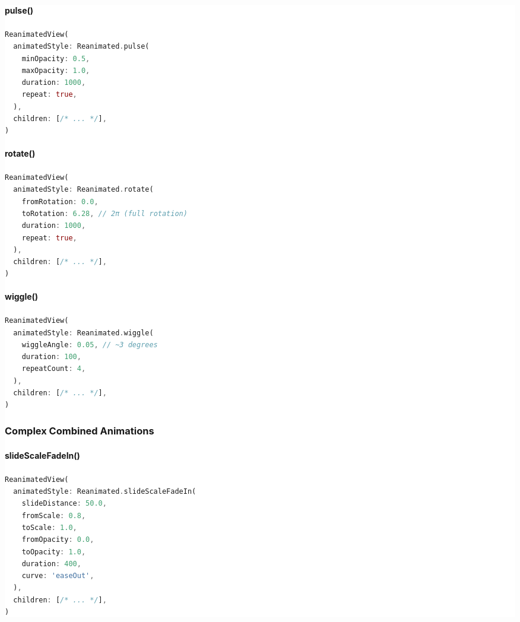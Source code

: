 #### pulse()
```dart
ReanimatedView(
  animatedStyle: Reanimated.pulse(
    minOpacity: 0.5,
    maxOpacity: 1.0,
    duration: 1000,
    repeat: true,
  ),
  children: [/* ... */],
)
```

#### rotate()
```dart
ReanimatedView(
  animatedStyle: Reanimated.rotate(
    fromRotation: 0.0,
    toRotation: 6.28, // 2π (full rotation)
    duration: 1000,
    repeat: true,
  ),
  children: [/* ... */],
)
```

#### wiggle()
```dart
ReanimatedView(
  animatedStyle: Reanimated.wiggle(
    wiggleAngle: 0.05, // ~3 degrees
    duration: 100,
    repeatCount: 4,
  ),
  children: [/* ... */],
)
```

### Complex Combined Animations

#### slideScaleFadeIn()
```dart
ReanimatedView(
  animatedStyle: Reanimated.slideScaleFadeIn(
    slideDistance: 50.0,
    fromScale: 0.8,
    toScale: 1.0,
    fromOpacity: 0.0,
    toOpacity: 1.0,
    duration: 400,
    curve: 'easeOut',
  ),
  children: [/* ... */],
)
```

